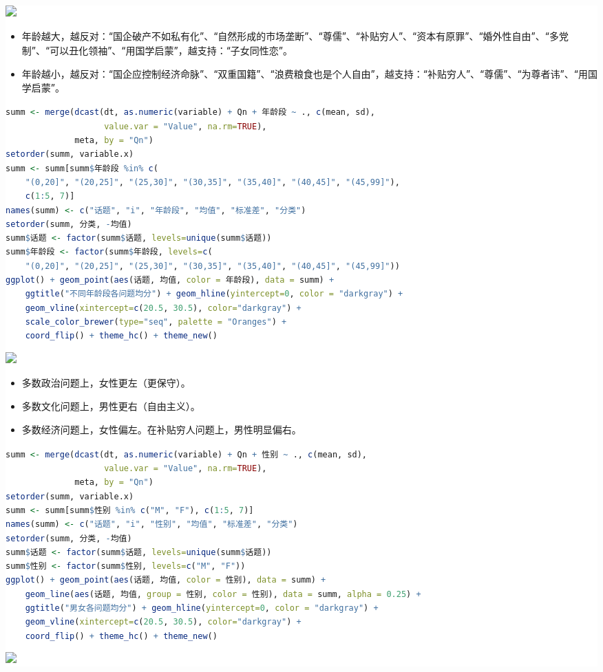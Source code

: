![](http://ohghnje4x.bkt.clouddn.com/image/170305/Rplot12.png)

- 年龄越大，越反对：“国企破产不如私有化”、“自然形成的市场垄断”、“尊儒”、“补贴穷人”、“资本有原罪”、“婚外性自由”、“多党制”、“可以丑化领袖”、“用国学启蒙”，越支持：“子女同性恋”。

- 年龄越小，越反对：“国企应控制经济命脉”、“双重国籍”、“浪费粮食也是个人自由”，越支持：“补贴穷人”、“尊儒”、“为尊者讳”、“用国学启蒙”。


```r
summ <- merge(dcast(dt, as.numeric(variable) + Qn + 年龄段 ~ ., c(mean, sd),
                    value.var = "Value", na.rm=TRUE), 
              meta, by = "Qn")
setorder(summ, variable.x)
summ <- summ[summ$年龄段 %in% c(
    "(0,20]", "(20,25]", "(25,30]", "(30,35]", "(35,40]", "(40,45]", "(45,99]"),
    c(1:5, 7)]
names(summ) <- c("话题", "i", "年龄段", "均值", "标准差", "分类")
setorder(summ, 分类, -均值)
summ$话题 <- factor(summ$话题, levels=unique(summ$话题))
summ$年龄段 <- factor(summ$年龄段, levels=c(
    "(0,20]", "(20,25]", "(25,30]", "(30,35]", "(35,40]", "(40,45]", "(45,99]"))
ggplot() + geom_point(aes(话题, 均值, color = 年龄段), data = summ) + 
    ggtitle("不同年龄段各问题均分") + geom_hline(yintercept=0, color = "darkgray") +
    geom_vline(xintercept=c(20.5, 30.5), color="darkgray") + 
    scale_color_brewer(type="seq", palette = "Oranges") +
    coord_flip() + theme_hc() + theme_new()
```

![](http://ohghnje4x.bkt.clouddn.com/image/170305/Rplot10.png)

- 多数政治问题上，女性更左（更保守）。

- 多数文化问题上，男性更右（自由主义）。

- 多数经济问题上，女性偏左。在补贴穷人问题上，男性明显偏右。


```r
summ <- merge(dcast(dt, as.numeric(variable) + Qn + 性别 ~ ., c(mean, sd),
                    value.var = "Value", na.rm=TRUE), 
              meta, by = "Qn")
setorder(summ, variable.x)
summ <- summ[summ$性别 %in% c("M", "F"), c(1:5, 7)]
names(summ) <- c("话题", "i", "性别", "均值", "标准差", "分类")
setorder(summ, 分类, -均值)
summ$话题 <- factor(summ$话题, levels=unique(summ$话题))
summ$性别 <- factor(summ$性别, levels=c("M", "F"))
ggplot() + geom_point(aes(话题, 均值, color = 性别), data = summ) + 
    geom_line(aes(话题, 均值, group = 性别, color = 性别), data = summ, alpha = 0.25) +
    ggtitle("男女各问题均分") + geom_hline(yintercept=0, color = "darkgray") +
    geom_vline(xintercept=c(20.5, 30.5), color="darkgray") +
    coord_flip() + theme_hc() + theme_new()
```

![](http://ohghnje4x.bkt.clouddn.com/image/170305/Rplot09.png)
